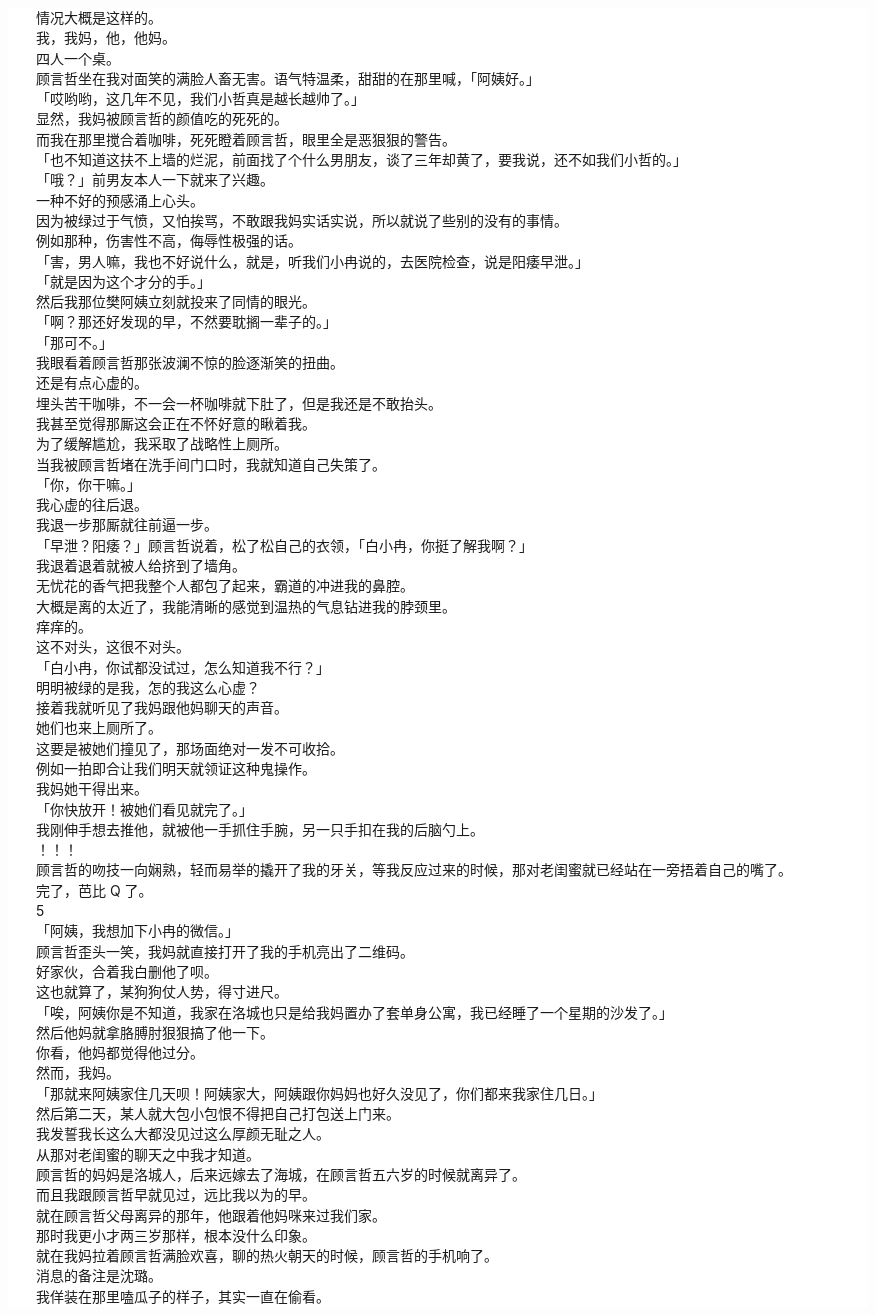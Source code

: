 &emsp;&emsp;情况大概是这样的。  
&emsp;&emsp;我，我妈，他，他妈。  
&emsp;&emsp;四人一个桌。  
&emsp;&emsp;顾言哲坐在我对面笑的满脸人畜无害。语气特温柔，甜甜的在那里喊，「阿姨好。」  
&emsp;&emsp;「哎哟哟，这几年不见，我们小哲真是越长越帅了。」  
&emsp;&emsp;显然，我妈被顾言哲的颜值吃的死死的。  
&emsp;&emsp;而我在那里搅合着咖啡，死死瞪着顾言哲，眼里全是恶狠狠的警告。  
&emsp;&emsp;「也不知道这扶不上墙的烂泥，前面找了个什么男朋友，谈了三年却黄了，要我说，还不如我们小哲的。」  
&emsp;&emsp;「哦？」前男友本人一下就来了兴趣。  
&emsp;&emsp;一种不好的预感涌上心头。  
&emsp;&emsp;因为被绿过于气愤，又怕挨骂，不敢跟我妈实话实说，所以就说了些别的没有的事情。  
&emsp;&emsp;例如那种，伤害性不高，侮辱性极强的话。  
&emsp;&emsp;「害，男人嘛，我也不好说什么，就是，听我们小冉说的，去医院检查，说是阳痿早泄。」  
&emsp;&emsp;「就是因为这个才分的手。」  
&emsp;&emsp;然后我那位樊阿姨立刻就投来了同情的眼光。  
&emsp;&emsp;「啊？那还好发现的早，不然要耽搁一辈子的。」  
&emsp;&emsp;「那可不。」  
&emsp;&emsp;我眼看着顾言哲那张波澜不惊的脸逐渐笑的扭曲。  
&emsp;&emsp;还是有点心虚的。  
&emsp;&emsp;埋头苦干咖啡，不一会一杯咖啡就下肚了，但是我还是不敢抬头。  
&emsp;&emsp;我甚至觉得那厮这会正在不怀好意的瞅着我。  
&emsp;&emsp;为了缓解尴尬，我采取了战略性上厕所。  
&emsp;&emsp;当我被顾言哲堵在洗手间门口时，我就知道自己失策了。  
&emsp;&emsp;「你，你干嘛。」  
&emsp;&emsp;我心虚的往后退。  
&emsp;&emsp;我退一步那厮就往前逼一步。  
&emsp;&emsp;「早泄？阳痿？」顾言哲说着，松了松自己的衣领，「白小冉，你挺了解我啊？」  
&emsp;&emsp;我退着退着就被人给挤到了墙角。  
&emsp;&emsp;无忧花的香气把我整个人都包了起来，霸道的冲进我的鼻腔。  
&emsp;&emsp;大概是离的太近了，我能清晰的感觉到温热的气息钻进我的脖颈里。  
&emsp;&emsp;痒痒的。  
&emsp;&emsp;这不对头，这很不对头。  
&emsp;&emsp;「白小冉，你试都没试过，怎么知道我不行？」  
&emsp;&emsp;明明被绿的是我，怎的我这么心虚？  
&emsp;&emsp;接着我就听见了我妈跟他妈聊天的声音。  
&emsp;&emsp;她们也来上厕所了。  
&emsp;&emsp;这要是被她们撞见了，那场面绝对一发不可收拾。  
&emsp;&emsp;例如一拍即合让我们明天就领证这种鬼操作。  
&emsp;&emsp;我妈她干得出来。  
&emsp;&emsp;「你快放开！被她们看见就完了。」  
&emsp;&emsp;我刚伸手想去推他，就被他一手抓住手腕，另一只手扣在我的后脑勺上。  
&emsp;&emsp;！！！  
&emsp;&emsp;顾言哲的吻技一向娴熟，轻而易举的撬开了我的牙关，等我反应过来的时候，那对老闺蜜就已经站在一旁捂着自己的嘴了。  
&emsp;&emsp;完了，芭比 Q 了。  
&emsp;&emsp;5  
&emsp;&emsp;「阿姨，我想加下小冉的微信。」  
&emsp;&emsp;顾言哲歪头一笑，我妈就直接打开了我的手机亮出了二维码。  
&emsp;&emsp;好家伙，合着我白删他了呗。  
&emsp;&emsp;这也就算了，某狗狗仗人势，得寸进尺。  
&emsp;&emsp;「唉，阿姨你是不知道，我家在洛城也只是给我妈置办了套单身公寓，我已经睡了一个星期的沙发了。」  
&emsp;&emsp;然后他妈就拿胳膊肘狠狠搞了他一下。  
&emsp;&emsp;你看，他妈都觉得他过分。  
&emsp;&emsp;然而，我妈。  
&emsp;&emsp;「那就来阿姨家住几天呗！阿姨家大，阿姨跟你妈妈也好久没见了，你们都来我家住几日。」  
&emsp;&emsp;然后第二天，某人就大包小包恨不得把自己打包送上门来。  
&emsp;&emsp;我发誓我长这么大都没见过这么厚颜无耻之人。  
&emsp;&emsp;从那对老闺蜜的聊天之中我才知道。  
&emsp;&emsp;顾言哲的妈妈是洛城人，后来远嫁去了海城，在顾言哲五六岁的时候就离异了。  
&emsp;&emsp;而且我跟顾言哲早就见过，远比我以为的早。  
&emsp;&emsp;就在顾言哲父母离异的那年，他跟着他妈咪来过我们家。  
&emsp;&emsp;那时我更小才两三岁那样，根本没什么印象。  
&emsp;&emsp;就在我妈拉着顾言哲满脸欢喜，聊的热火朝天的时候，顾言哲的手机响了。  
&emsp;&emsp;消息的备注是沈璐。  
&emsp;&emsp;我佯装在那里嗑瓜子的样子，其实一直在偷看。  